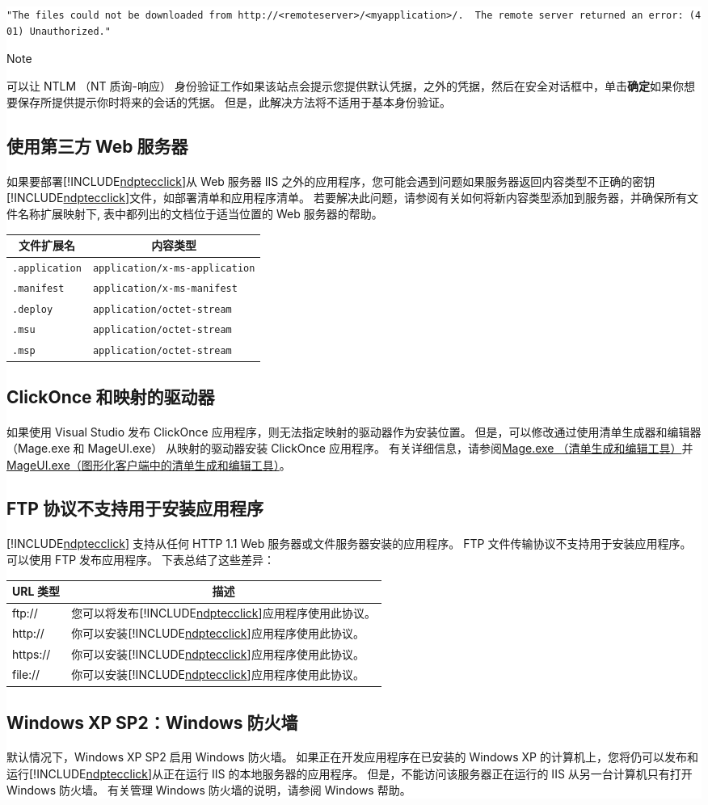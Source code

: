 ```  
"The files could not be downloaded from http://<remoteserver>/<myapplication>/.  The remote server returned an error: (401) Unauthorized."  
```  
  
> [!NOTE]
>  可以让 NTLM （NT 质询-响应） 身份验证工作如果该站点会提示您提供默认凭据，之外的凭据，然后在安全对话框中，单击**确定**如果你想要保存所提供提示你时将来的会话的凭据。 但是，此解决方法将不适用于基本身份验证。  
  
## <a name="using-third-party-web-servers"></a>使用第三方 Web 服务器  
 如果要部署[!INCLUDE[ndptecclick](../includes/ndptecclick-md.md)]从 Web 服务器 IIS 之外的应用程序，您可能会遇到问题如果服务器返回内容类型不正确的密钥[!INCLUDE[ndptecclick](../includes/ndptecclick-md.md)]文件，如部署清单和应用程序清单。 若要解决此问题，请参阅有关如何将新内容类型添加到服务器，并确保所有文件名称扩展映射下, 表中都列出的文档位于适当位置的 Web 服务器的帮助。  
  
|文件扩展名|内容类型|  
|-------------------------|------------------|  
|`.application`|`application/x-ms-application`|  
|`.manifest`|`application/x-ms-manifest`|  
|`.deploy`|`application/octet-stream`|  
|`.msu`|`application/octet-stream`|  
|`.msp`|`application/octet-stream`|  
  
## <a name="clickonce-and-mapped-drives"></a>ClickOnce 和映射的驱动器  
 如果使用 Visual Studio 发布 ClickOnce 应用程序，则无法指定映射的驱动器作为安装位置。 但是，可以修改通过使用清单生成器和编辑器 （Mage.exe 和 MageUI.exe） 从映射的驱动器安装 ClickOnce 应用程序。 有关详细信息，请参阅[Mage.exe （清单生成和编辑工具）](http://msdn.microsoft.com/library/77dfe576-2962-407e-af13-82255df725a1)并[MageUI.exe（图形化客户端中的清单生成和编辑工具）](http://msdn.microsoft.com/library/f9e130a6-8117-49c4-839c-c988f641dc14)。  
  
## <a name="ftp-protocol-not-supported-for-installing-applications"></a>FTP 协议不支持用于安装应用程序  
 [!INCLUDE[ndptecclick](../includes/ndptecclick-md.md)] 支持从任何 HTTP 1.1 Web 服务器或文件服务器安装的应用程序。 FTP 文件传输协议不支持用于安装应用程序。 可以使用 FTP 发布应用程序。 下表总结了这些差异：  
  
|URL 类型|描述|  
|--------------|-----------------|  
|ftp://|您可以将发布[!INCLUDE[ndptecclick](../includes/ndptecclick-md.md)]应用程序使用此协议。|  
|http://|你可以安装[!INCLUDE[ndptecclick](../includes/ndptecclick-md.md)]应用程序使用此协议。|  
|https://|你可以安装[!INCLUDE[ndptecclick](../includes/ndptecclick-md.md)]应用程序使用此协议。|  
|file://|你可以安装[!INCLUDE[ndptecclick](../includes/ndptecclick-md.md)]应用程序使用此协议。|  
  
## <a name="windows-xp-sp2-windows-firewall"></a>Windows XP SP2：Windows 防火墙  
 默认情况下，Windows XP SP2 启用 Windows 防火墙。 如果正在开发应用程序在已安装的 Windows XP 的计算机上，您将仍可以发布和运行[!INCLUDE[ndptecclick](../includes/ndptecclick-md.md)]从正在运行 IIS 的本地服务器的应用程序。 但是，不能访问该服务器正在运行的 IIS 从另一台计算机只有打开 Windows 防火墙。 有关管理 Windows 防火墙的说明，请参阅 Windows 帮助。  
  